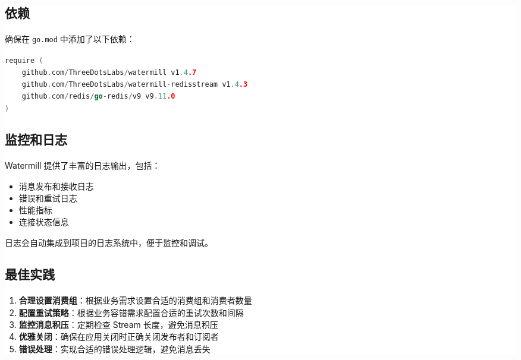 ## 依赖

确保在 `go.mod` 中添加了以下依赖：

```go
require (
    github.com/ThreeDotsLabs/watermill v1.4.7
    github.com/ThreeDotsLabs/watermill-redisstream v1.4.3
    github.com/redis/go-redis/v9 v9.11.0
)
```

## 监控和日志

Watermill 提供了丰富的日志输出，包括：
- 消息发布和接收日志
- 错误和重试日志
- 性能指标
- 连接状态信息

日志会自动集成到项目的日志系统中，便于监控和调试。

## 最佳实践

1. **合理设置消费组**：根据业务需求设置合适的消费组和消费者数量
2. **配置重试策略**：根据业务容错需求配置合适的重试次数和间隔
3. **监控消息积压**：定期检查 Stream 长度，避免消息积压
4. **优雅关闭**：确保在应用关闭时正确关闭发布者和订阅者
5. **错误处理**：实现合适的错误处理逻辑，避免消息丢失 